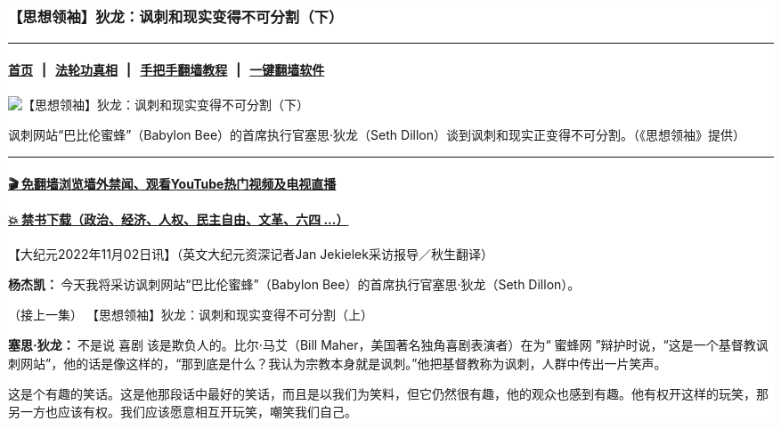 ### 【思想领袖】狄龙：讽刺和现实变得不可分割（下）
------------------------

#### [首页](https://github.com/gfw-breaker/banned-news3/blob/master/README.md) &nbsp;&nbsp;|&nbsp;&nbsp; [法轮功真相](https://github.com/begood0513/basic/blob/master/README.md)  &nbsp;&nbsp;|&nbsp;&nbsp; [手把手翻墙教程](https://github.com/gfw-breaker/guides/wiki)  &nbsp;&nbsp;|&nbsp;&nbsp; [一键翻墙软件](https://github.com/gfw-breaker/nogfw/blob/master/README.md)  



<div><img alt="【思想领袖】狄龙：讽刺和现实变得不可分割（下）" class="attachment-djy_600_400 size-djy_600_400 wp-post-image" src="https://i.epochtimes.com/assets/uploads/2022/11/id13860621-et1-5-600x400.jpg"/>
<div class="caption">
 <p>
  讽刺网站“巴比伦蜜蜂”（Babylon Bee）的首席执行官塞思‧狄龙（Seth Dillon）谈到讽刺和现实正变得不可分割。（《思想领袖》提供）
 </p>
</div></div><hr/>

#### [ 🎬  免翻墙浏览墙外禁闻、观看YouTube热门视频及电视直播](https://github.com/gfw-breaker/HelloWorld)

#### [ 💥  禁书下载（政治、经济、人权、民主自由、文革、六四 ...）](https://github.com/gfw-breaker/books/blob/master/README.md)

<div><p>
 【大纪元2022年11月02日讯】（英文大纪元资深记者Jan Jekielek采访报导／秋生翻译）
</p>
<p>
 <strong>
  杨杰凯：
 </strong>
 今天我将采访讽刺网站“巴比伦蜜蜂”（Babylon Bee）的首席执行官塞思‧狄龙（Seth Dillon）。
</p>
<p>
 （接上一集）
 <ok href="https://www.epochtimes.com/wp-admin/post.php?post=13840955&amp;action=edit">
  【思想领袖】狄龙：讽刺和现实变得不可分割（上）
 </ok>
</p>
<p>
 <center>
  <center>
  </center>
 </center>
 <p>
  <strong>
   塞思‧狄龙：
  </strong>
  不是说
  <ok href="https://www.epochtimes.com/gb/tag/%E5%96%9C%E5%89%A7.html">
   喜剧
  </ok>
  该是欺负人的。比尔‧马艾（Bill Maher，美国著名独角喜剧表演者）在为“
  <ok href="https://www.epochtimes.com/gb/tag/%E8%9C%9C%E8%9C%82%E7%BD%91.html">
   蜜蜂网
  </ok>
  ”辩护时说，“这是一个基督教讽刺网站”，他的话是像这样的，“那到底是什么？我认为宗教本身就是讽刺。”他把基督教称为讽刺，人群中传出一片笑声。
 </p>
 <p>
  这是个有趣的笑话。这是他那段话中最好的笑话，而且是以我们为笑料，但它仍然很有趣，他的观众也感到有趣。他有权开这样的玩笑，那另一方也应该有权。我们应该愿意相互开玩笑，嘲笑我们自己。
 </p>
 <p>
  <strong>